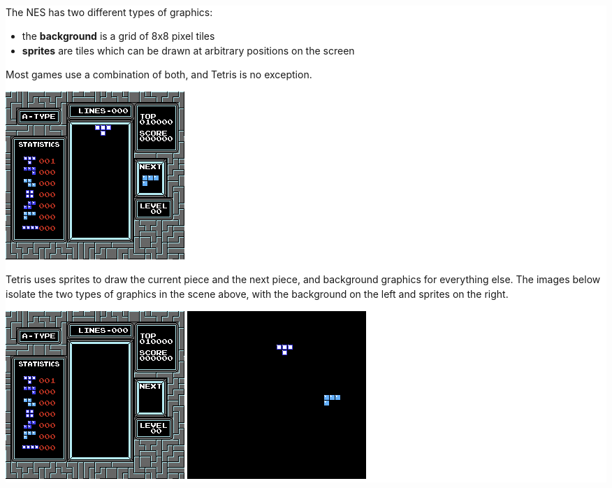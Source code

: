 The NES has two different types of graphics:
 - the **background** is a grid of 8x8 pixel tiles
 - **sprites** are tiles which can be drawn at arbitrary positions on the screen

Most games use a combination of both, and Tetris is no exception.

<div class="nes-screenshot-half">
<img src="demo-full.gif">
</div>

Tetris uses sprites to draw the current piece and the next piece, and background graphics for everything else.
The images below isolate the two types of graphics in the scene above, with the background on the left and sprites on the right.

<div class="nes-screenshot-half">
<img src="demo-background.gif">
<img src="demo-sprites.gif">
</div>
